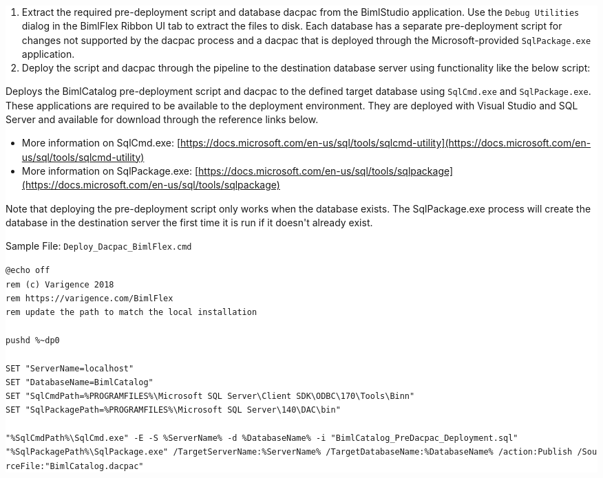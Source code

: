 1. Extract the required pre-deployment script and database dacpac from the BimlStudio application. Use the `Debug Utilities` dialog in the BimlFlex Ribbon UI tab to extract the files to disk. Each database has a separate pre-deployment script for changes not supported by the dacpac process and a dacpac that is deployed through the Microsoft-provided `SqlPackage.exe` application.
1. Deploy the script and dacpac through the pipeline to the destination database server using functionality like the below script:

Deploys the BimlCatalog pre-deployment script and dacpac to the defined target database using `SqlCmd.exe` and `SqlPackage.exe`. These applications are required to be available to the deployment environment. They are deployed with Visual Studio and SQL Server and available for download through the reference links below.

* More information on SqlCmd.exe: [https://docs.microsoft.com/en-us/sql/tools/sqlcmd-utility](https://docs.microsoft.com/en-us/sql/tools/sqlcmd-utility)
* More information on SqlPackage.exe: [https://docs.microsoft.com/en-us/sql/tools/sqlpackage](https://docs.microsoft.com/en-us/sql/tools/sqlpackage)

Note that deploying the pre-deployment script only works when the database exists. The SqlPackage.exe process will create the database in the destination server the first time it is run if it doesn't already exist.

Sample File: `Deploy_Dacpac_BimlFlex.cmd`

```batch
@echo off
rem (c) Varigence 2018
rem https://varigence.com/BimlFlex
rem update the path to match the local installation

pushd %~dp0

SET "ServerName=localhost"
SET "DatabaseName=BimlCatalog"
SET "SqlCmdPath=%PROGRAMFILES%\Microsoft SQL Server\Client SDK\ODBC\170\Tools\Binn"
SET "SqlPackagePath=%PROGRAMFILES%\Microsoft SQL Server\140\DAC\bin"

"%SqlCmdPath%\SqlCmd.exe" -E -S %ServerName% -d %DatabaseName% -i "BimlCatalog_PreDacpac_Deployment.sql"
"%SqlPackagePath%\SqlPackage.exe" /TargetServerName:%ServerName% /TargetDatabaseName:%DatabaseName% /action:Publish /SourceFile:"BimlCatalog.dacpac"
```
